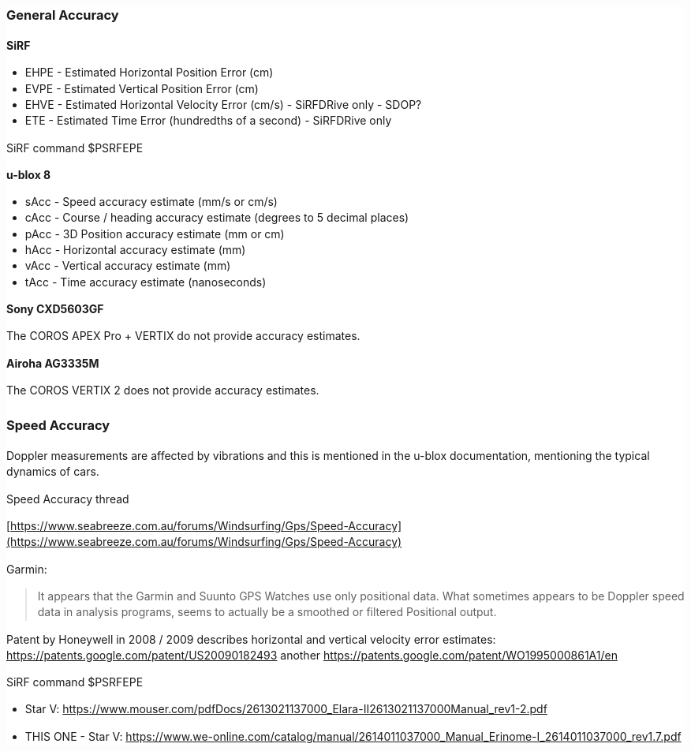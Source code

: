 ### General Accuracy

**SiRF**

- EHPE - Estimated Horizontal Position Error (cm)
- EVPE - Estimated Vertical Position Error (cm)
- EHVE - Estimated Horizontal Velocity Error (cm/s) - SiRFDRive only - SDOP?
- ETE - Estimated Time Error (hundredths of a second) - SiRFDRive only

SiRF command $PSRFEPE



**u-blox 8**

- sAcc - Speed accuracy estimate (mm/s or cm/s)
- cAcc - Course / heading accuracy estimate (degrees to 5 decimal places)
- pAcc - 3D Position accuracy estimate (mm or cm)
- hAcc - Horizontal accuracy estimate (mm)
- vAcc - Vertical accuracy estimate (mm)
- tAcc - Time accuracy estimate (nanoseconds)



**Sony CXD5603GF**

The COROS APEX Pro + VERTIX do not provide accuracy estimates.



**Airoha AG3335M**

The COROS VERTIX 2 does not provide accuracy estimates.





### Speed Accuracy

Doppler measurements are affected by vibrations and this is mentioned in the u-blox documentation, mentioning the typical dynamics of cars.

Speed Accuracy thread 

[https://www.seabreeze.com.au/forums/Windsurfing/Gps/Speed-Accuracy](https://www.seabreeze.com.au/forums/Windsurfing/Gps/Speed-Accuracy)

Garmin:

> It appears that the Garmin and Suunto GPS Watches use only positional data. What sometimes appears to be Doppler speed data in analysis programs, seems to actually be a smoothed or filtered Positional output.

Patent by Honeywell in 2008 / 2009 describes horizontal and vertical velocity error estimates: https://patents.google.com/patent/US20090182493
another https://patents.google.com/patent/WO1995000861A1/en

SiRF command $PSRFEPE
- Star V: https://www.mouser.com/pdfDocs/2613021137000_Elara-II2613021137000Manual_rev1-2.pdf

- THIS ONE - Star V: https://www.we-online.com/catalog/manual/2614011037000_Manual_Erinome-I_2614011037000_rev1.7.pdf
